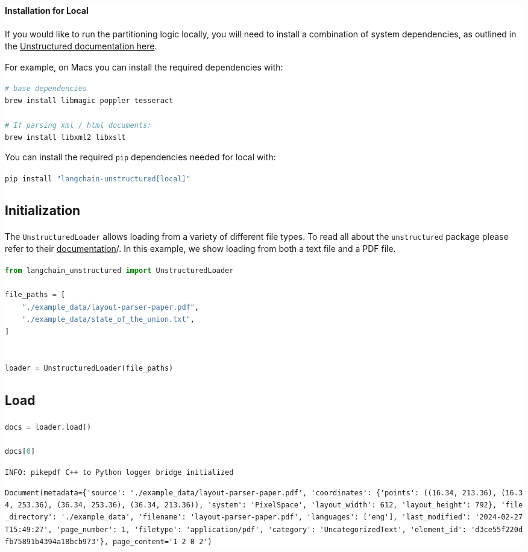 #### Installation for Local

If you would like to run the partitioning logic locally, you will need to install a combination of system dependencies, as outlined in the [Unstructured documentation here](https://docs.unstructured.io/open-source/installation/full-installation).

For example, on Macs you can install the required dependencies with:

```bash
# base dependencies
brew install libmagic poppler tesseract

# If parsing xml / html documents:
brew install libxml2 libxslt
```

You can install the required `pip` dependencies needed for local with:

```bash
pip install "langchain-unstructured[local]"
```

## Initialization

The `UnstructuredLoader` allows loading from a variety of different file types. To read all about the `unstructured` package please refer to their [documentation](https://docs.unstructured.io/open-source/introduction/overview)/. In this example, we show loading from both a text file and a PDF file.


```python
from langchain_unstructured import UnstructuredLoader

file_paths = [
    "./example_data/layout-parser-paper.pdf",
    "./example_data/state_of_the_union.txt",
]


loader = UnstructuredLoader(file_paths)
```

## Load


```python
docs = loader.load()

docs[0]
```
```output
INFO: pikepdf C++ to Python logger bridge initialized
```


```output
Document(metadata={'source': './example_data/layout-parser-paper.pdf', 'coordinates': {'points': ((16.34, 213.36), (16.34, 253.36), (36.34, 253.36), (36.34, 213.36)), 'system': 'PixelSpace', 'layout_width': 612, 'layout_height': 792}, 'file_directory': './example_data', 'filename': 'layout-parser-paper.pdf', 'languages': ['eng'], 'last_modified': '2024-02-27T15:49:27', 'page_number': 1, 'filetype': 'application/pdf', 'category': 'UncategorizedText', 'element_id': 'd3ce55f220dfb75891b4394a18bcb973'}, page_content='1 2 0 2')
```
